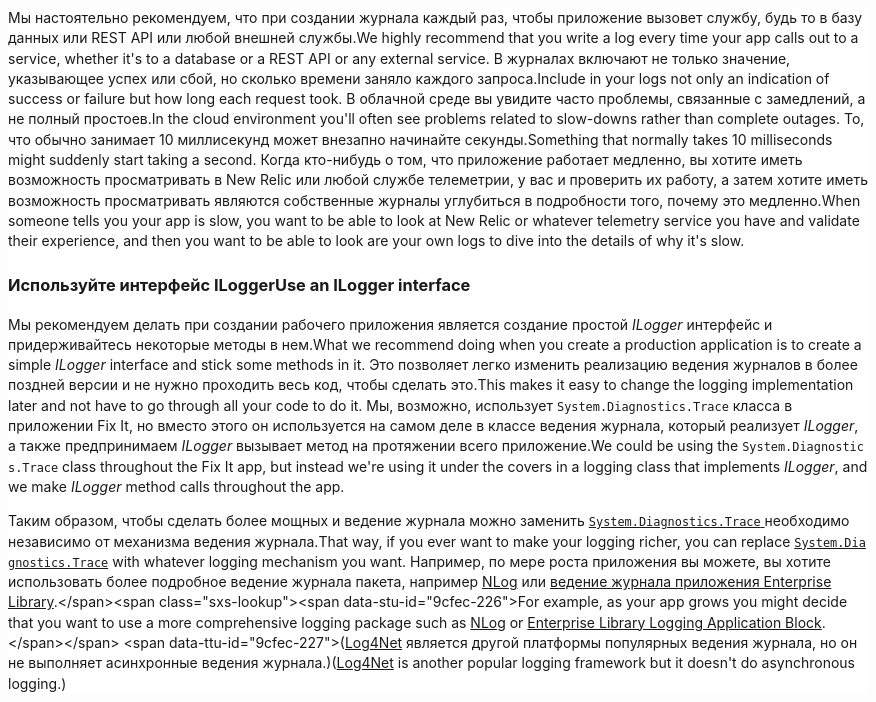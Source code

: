 <span data-ttu-id="9cfec-216">Мы настоятельно рекомендуем, что при создании журнала каждый раз, чтобы приложение вызовет службу, будь то в базу данных или REST API или любой внешней службы.</span><span class="sxs-lookup"><span data-stu-id="9cfec-216">We highly recommend that you write a log every time your app calls out to a service, whether it's to a database or a REST API or any external service.</span></span> <span data-ttu-id="9cfec-217">В журналах включают не только значение, указывающее успех или сбой, но сколько времени заняло каждого запроса.</span><span class="sxs-lookup"><span data-stu-id="9cfec-217">Include in your logs not only an indication of success or failure but how long each request took.</span></span> <span data-ttu-id="9cfec-218">В облачной среде вы увидите часто проблемы, связанные с замедлений, а не полный простоев.</span><span class="sxs-lookup"><span data-stu-id="9cfec-218">In the cloud environment you'll often see problems related to slow-downs rather than complete outages.</span></span> <span data-ttu-id="9cfec-219">То, что обычно занимает 10 миллисекунд может внезапно начинайте секунды.</span><span class="sxs-lookup"><span data-stu-id="9cfec-219">Something that normally takes 10 milliseconds might suddenly start taking a second.</span></span> <span data-ttu-id="9cfec-220">Когда кто-нибудь о том, что приложение работает медленно, вы хотите иметь возможность просматривать в New Relic или любой службе телеметрии, у вас и проверить их работу, а затем хотите иметь возможность просматривать являются собственные журналы углубиться в подробности того, почему это медленно.</span><span class="sxs-lookup"><span data-stu-id="9cfec-220">When someone tells you your app is slow, you want to be able to look at New Relic or whatever telemetry service you have and validate their experience, and then you want to be able to look are your own logs to dive into the details of why it's slow.</span></span>

### <a name="use-an-ilogger-interface"></a><span data-ttu-id="9cfec-221">Используйте интерфейс ILogger</span><span class="sxs-lookup"><span data-stu-id="9cfec-221">Use an ILogger interface</span></span>

<span data-ttu-id="9cfec-222">Мы рекомендуем делать при создании рабочего приложения является создание простой *ILogger* интерфейс и придерживайтесь некоторые методы в нем.</span><span class="sxs-lookup"><span data-stu-id="9cfec-222">What we recommend doing when you create a production application is to create a simple *ILogger* interface and stick some methods in it.</span></span> <span data-ttu-id="9cfec-223">Это позволяет легко изменить реализацию ведения журналов в более поздней версии и не нужно проходить весь код, чтобы сделать это.</span><span class="sxs-lookup"><span data-stu-id="9cfec-223">This makes it easy to change the logging implementation later and not have to go through all your code to do it.</span></span> <span data-ttu-id="9cfec-224">Мы, возможно, использует `System.Diagnostics.Trace` класса в приложении Fix It, но вместо этого он используется на самом деле в классе ведения журнала, который реализует *ILogger*, а также предпринимаем *ILogger* вызывает метод на протяжении всего приложение.</span><span class="sxs-lookup"><span data-stu-id="9cfec-224">We could be using the `System.Diagnostics.Trace` class throughout the Fix It app, but instead we're using it under the covers in a logging class that implements *ILogger*, and we make *ILogger* method calls throughout the app.</span></span>

<span data-ttu-id="9cfec-225">Таким образом, чтобы сделать более мощных и ведение журнала можно заменить [ `System.Diagnostics.Trace` ](https://docs.microsoft.com/azure/app-service-web/web-sites-dotnet-troubleshoot-visual-studio#apptracelogs) необходимо независимо от механизма ведения журнала.</span><span class="sxs-lookup"><span data-stu-id="9cfec-225">That way, if you ever want to make your logging richer, you can replace [`System.Diagnostics.Trace`](https://docs.microsoft.com/azure/app-service-web/web-sites-dotnet-troubleshoot-visual-studio#apptracelogs) with whatever logging mechanism you want.</span></span> <span data-ttu-id="9cfec-226">Например, по мере роста приложения вы можете, вы хотите использовать более подробное ведение журнала пакета, например [NLog](http://nlog-project.org/) или [ведение журнала приложения Enterprise Library](https://msdn.microsoft.com/library/dn440731(v=pandp.60).aspx).</span><span class="sxs-lookup"><span data-stu-id="9cfec-226">For example, as your app grows you might decide that you want to use a more comprehensive logging package such as [NLog](http://nlog-project.org/) or [Enterprise Library Logging Application Block](https://msdn.microsoft.com/library/dn440731(v=pandp.60).aspx).</span></span> <span data-ttu-id="9cfec-227">([Log4Net](http://logging.apache.org/log4net/) является другой платформы популярных ведения журнала, но он не выполняет асинхронные ведения журнала.)</span><span class="sxs-lookup"><span data-stu-id="9cfec-227">([Log4Net](http://logging.apache.org/log4net/) is another popular logging framework but it doesn't do asynchronous logging.)</span></span>
